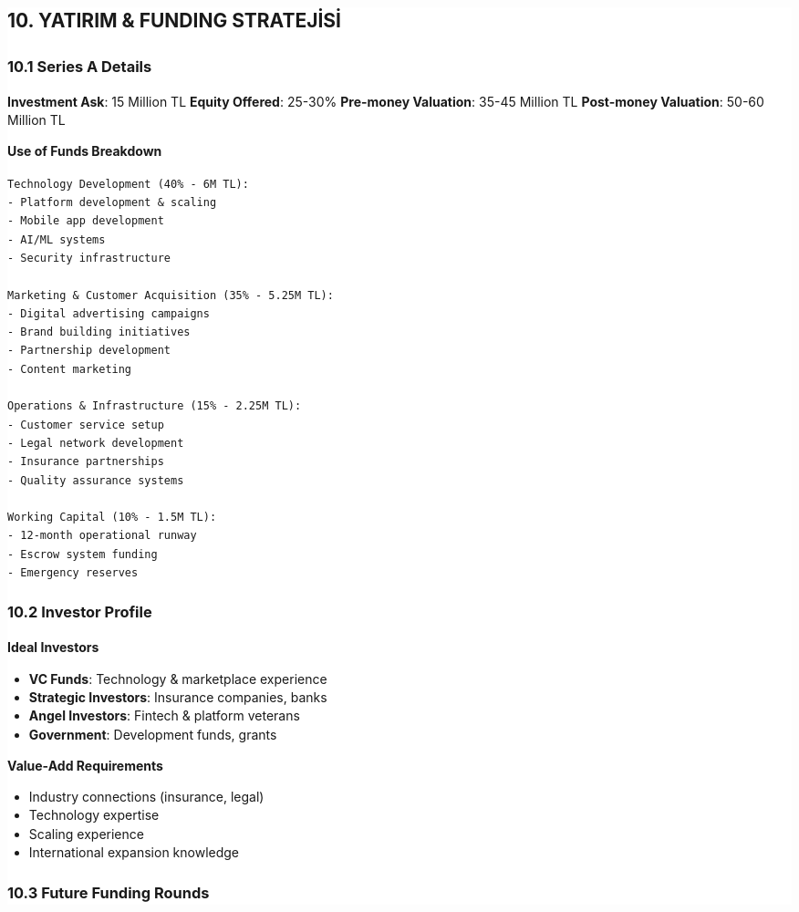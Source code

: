 
## 10. YATIRIM & FUNDING STRATEJİSİ

### 10.1 Series A Details

**Investment Ask**: 15 Million TL
**Equity Offered**: 25-30%
**Pre-money Valuation**: 35-45 Million TL
**Post-money Valuation**: 50-60 Million TL

**Use of Funds Breakdown**
```
Technology Development (40% - 6M TL):
- Platform development & scaling
- Mobile app development
- AI/ML systems
- Security infrastructure

Marketing & Customer Acquisition (35% - 5.25M TL):
- Digital advertising campaigns
- Brand building initiatives
- Partnership development
- Content marketing

Operations & Infrastructure (15% - 2.25M TL):
- Customer service setup
- Legal network development
- Insurance partnerships
- Quality assurance systems

Working Capital (10% - 1.5M TL):
- 12-month operational runway
- Escrow system funding
- Emergency reserves
```

### 10.2 Investor Profile

**Ideal Investors**
- **VC Funds**: Technology & marketplace experience
- **Strategic Investors**: Insurance companies, banks
- **Angel Investors**: Fintech & platform veterans
- **Government**: Development funds, grants

**Value-Add Requirements**
- Industry connections (insurance, legal)
- Technology expertise
- Scaling experience
- International expansion knowledge

### 10.3 Future Funding Rounds
